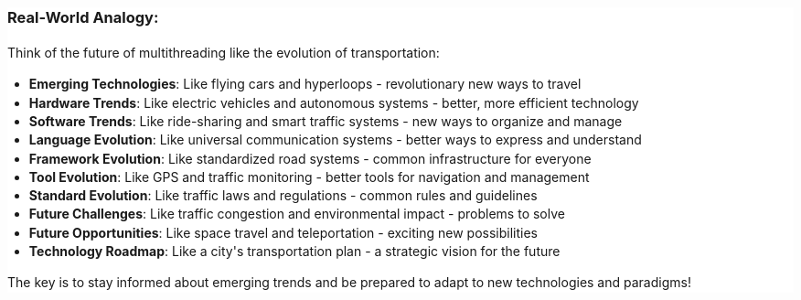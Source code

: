### Real-World Analogy:
Think of the future of multithreading like the evolution of transportation:
- **Emerging Technologies**: Like flying cars and hyperloops - revolutionary new ways to travel
- **Hardware Trends**: Like electric vehicles and autonomous systems - better, more efficient technology
- **Software Trends**: Like ride-sharing and smart traffic systems - new ways to organize and manage
- **Language Evolution**: Like universal communication systems - better ways to express and understand
- **Framework Evolution**: Like standardized road systems - common infrastructure for everyone
- **Tool Evolution**: Like GPS and traffic monitoring - better tools for navigation and management
- **Standard Evolution**: Like traffic laws and regulations - common rules and guidelines
- **Future Challenges**: Like traffic congestion and environmental impact - problems to solve
- **Future Opportunities**: Like space travel and teleportation - exciting new possibilities
- **Technology Roadmap**: Like a city's transportation plan - a strategic vision for the future

The key is to stay informed about emerging trends and be prepared to adapt to new technologies and paradigms!